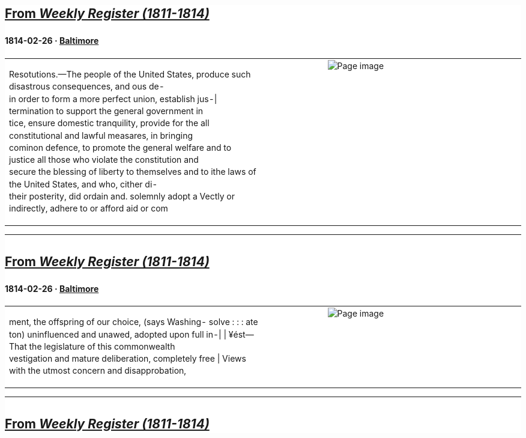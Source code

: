 
## [From _Weekly Register (1811-1814)_](https://archive.org/details/sim_niles-national-register_1814-02-26_5_130/page/n6/mode/1up?view=theater)

#### 1814-02-26 &middot; [Baltimore](http://dbpedia.org/resource/Baltimore)

<table style="width: 100%;"><tr><td style="width: 50%">

  
Resotutions.—The people of the United States, produce such disastrous consequences, and ous de-  
in order to form a more perfect union, establish jus-| termination to support the general government in  
tice, ensure domestic tranquility, provide for the all constitutional and lawful measares, in bringing  
cominon defence, to promote the general welfare and to justice all those who violate the constitution and  
secure the blessing of liberty to themselves and to ithe laws of the United States, and who, cither di-  
their posterity, did ordain and. solemnly adopt a Vectly or indirectly, adhere to or afford aid or com
</td><td style="width: 50%; max-height: 75%; margin: auto; display: block;">
<img alt="Page image" src="https://iiif.archive.org/image/iiif/2/sim_niles-national-register_1814-02-26_5_130%2Fsim_niles-national-register_1814-02-26_5_130_jp2.zip%2Fsim_niles-national-register_1814-02-26_5_130_jp2%2Fsim_niles-national-register_1814-02-26_5_130_0006.jp2/pct:7.311557788944723,43.88424821002387,82.56281407035176,6.63782816229117/600,/0/default.jpg"/>
</td>
</tr></table>

---

## [From _Weekly Register (1811-1814)_](https://archive.org/details/sim_niles-national-register_1814-02-26_5_130/page/n6/mode/1up?view=theater)

#### 1814-02-26 &middot; [Baltimore](http://dbpedia.org/resource/Baltimore)

<table style="width: 100%;"><tr><td style="width: 50%">

  
ment, the offspring of our choice, (says Washing- solve : : : ate  
ton) uninfluenced and unawed, adopted upon full in-| | ¥ést—That the legislature of this commonwealth  
vestigation and mature deliberation, completely free | Views with the utmost concern and disapprobation,
</td><td style="width: 50%; max-height: 75%; margin: auto; display: block;">
<img alt="Page image" src="https://iiif.archive.org/image/iiif/2/sim_niles-national-register_1814-02-26_5_130%2Fsim_niles-national-register_1814-02-26_5_130_jp2.zip%2Fsim_niles-national-register_1814-02-26_5_130_jp2%2Fsim_niles-national-register_1814-02-26_5_130_0006.jp2/pct:7.386934673366834,51.49164677804296,82.43718592964824,3.4158711217183773/600,/0/default.jpg"/>
</td>
</tr></table>

---

## [From _Weekly Register (1811-1814)_](https://archive.org/details/sim_niles-national-register_1814-02-26_5_130/page/n6/mode/1up?view=theater)
